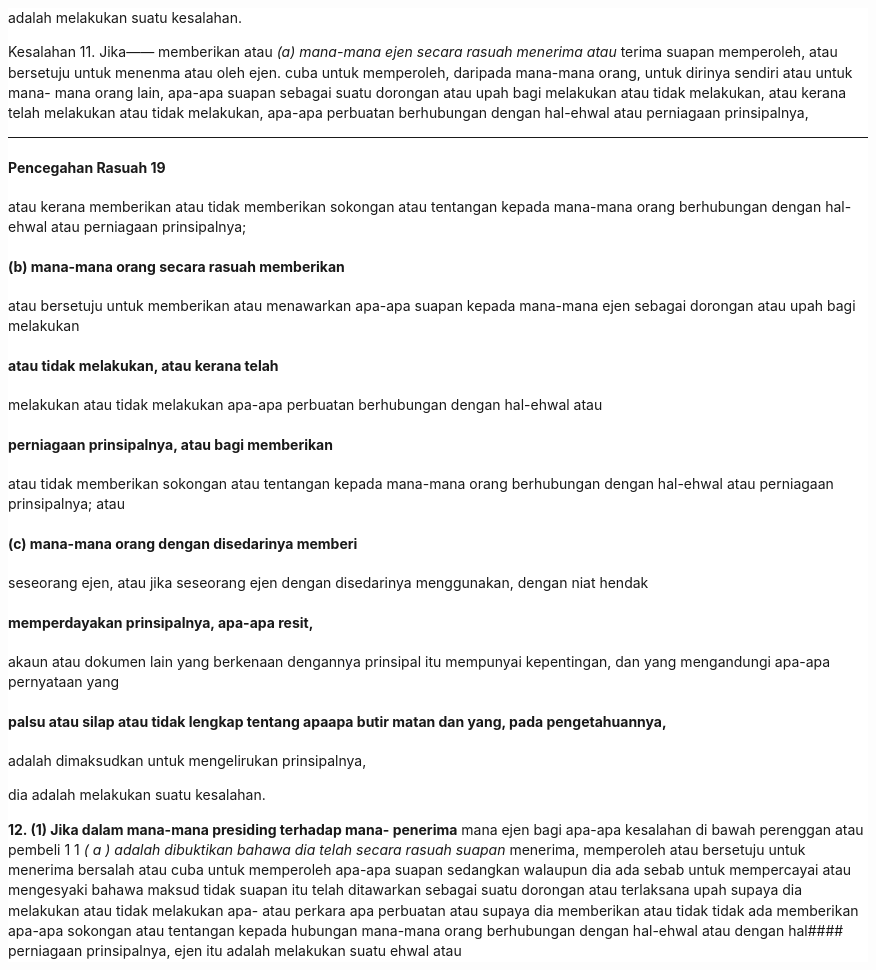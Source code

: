 adalah melakukan suatu kesalahan.

Kesalahan 11. Jika——
memberikan
atau _(a) mana-mana ejen secara rasuah menerima atau_
terima suapan memperoleh, atau bersetuju untuk menenma atau
oleh ejen. cuba untuk memperoleh, daripada mana-mana
orang, untuk dirinya sendiri atau untuk mana-
mana orang lain, apa-apa suapan sebagai suatu
dorongan atau upah bagi melakukan atau tidak
melakukan, atau kerana telah melakukan atau
tidak melakukan, apa-apa perbuatan berhubungan
dengan hal-ehwal atau perniagaan prinsipalnya,


-----

#### Pencegahan Rasuah 19

atau kerana memberikan atau tidak memberikan
sokongan atau tentangan kepada mana-mana
orang berhubungan dengan hal-ehwal atau
perniagaan prinsipalnya;
#### (b) mana-mana orang secara rasuah memberikan
atau bersetuju untuk memberikan atau
menawarkan apa-apa suapan kepada mana-mana
ejen sebagai dorongan atau upah bagi melakukan
#### atau tidak melakukan, atau kerana telah
melakukan atau tidak melakukan apa-apa
perbuatan berhubungan dengan hal-ehwal atau
#### perniagaan prinsipalnya, atau bagi memberikan
atau tidak memberikan sokongan atau tentangan
kepada mana-mana orang berhubungan dengan
hal-ehwal atau perniagaan prinsipalnya; atau

#### (c) mana-mana orang dengan disedarinya memberi
seseorang ejen, atau jika seseorang ejen dengan
disedarinya menggunakan, dengan niat hendak
#### memperdayakan prinsipalnya, apa-apa resit,
akaun atau dokumen lain yang berkenaan
dengannya prinsipal itu mempunyai kepentingan,
dan yang mengandungi apa-apa pernyataan yang
#### palsu atau silap atau tidak lengkap tentang apaapa butir matan dan yang, pada pengetahuannya,
adalah dimaksudkan untuk mengelirukan
prinsipalnya,

dia adalah melakukan suatu kesalahan.

**12. (1) Jika dalam mana-mana presiding terhadap mana- penerima**
mana ejen bagi apa-apa kesalahan di bawah perenggan atau pembeli
1 1
_( a ) adalah dibuktikan bahawa dia telah secara rasuah suapan_
menerima, memperoleh atau bersetuju untuk menerima bersalah
atau cuba untuk memperoleh apa-apa suapan sedangkan walaupun
dia ada sebab untuk mempercayai atau mengesyaki bahawa maksud tidak
suapan itu telah ditawarkan sebagai suatu dorongan atau terlaksana
upah supaya dia melakukan atau tidak melakukan apa- atau perkara
apa perbuatan atau supaya dia memberikan atau tidak tidak ada
memberikan apa-apa sokongan atau tentangan kepada hubungan
mana-mana orang berhubungan dengan hal-ehwal atau dengan hal#### perniagaan prinsipalnya, ejen itu adalah melakukan suatu ehwal atau
